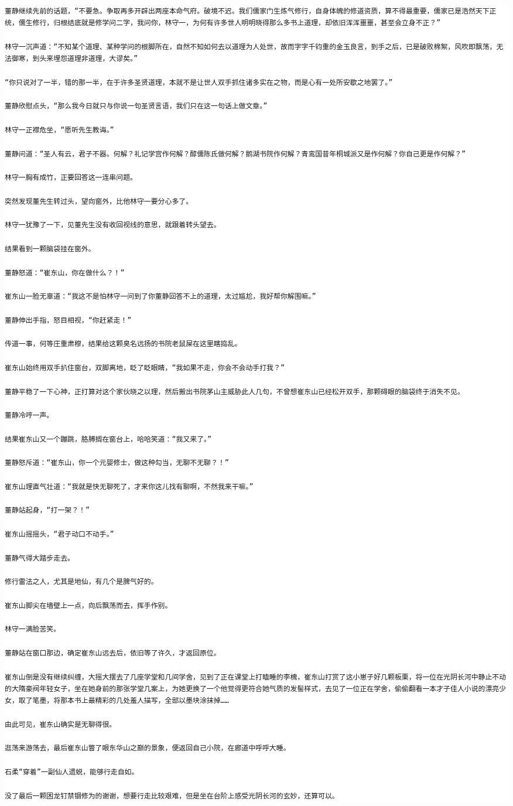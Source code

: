     董静继续先前的话题，“不要急。争取再多开辟出两座本命气府。破境不迟。我们儒家门生炼气修行，自身体魄的修道资质，算不得最重要，儒家已是浩然天下正统，儒生修行，归根结底就是修学问二字，我问你，林守一，为何有许多世人明明晓得那么多书上道理，却依旧浑浑噩噩，甚至会立身不正？”

    林守一沉声道：“不知某个道理、某种学问的根脚所在，自然不知如何去以道理为人处世，故而字字千钧重的金玉良言，到手之后，已是破败棉絮，风吹即飘荡，无法御寒，到头来埋怨道理非道理，大谬矣。”

    “你只说对了一半，错的那一半，在于许多圣贤道理，本就不是让世人双手抓住诸多实在之物，而是心有一处所安歇之地罢了。”

    董静欣慰点头，“那么我今日就只与你说一句圣贤言语，我们只在这一句话上做文章。”

    林守一正襟危坐，“愿听先生教诲。”

    董静问道：“圣人有云，君子不器。何解？礼记学宫作何解？醇儒陈氏做何解？鹅湖书院作何解？青鸾国昔年桐城派又是作何解？你自己更是作何解？”

    林守一胸有成竹，正要回答这一连串问题。

    突然发现董先生转过头，望向窗外，比他林守一要分心多了。

    林守一犹豫了一下，见董先生没有收回视线的意思，就跟着转头望去。

    结果看到一颗脑袋挂在窗外。

    董静怒道：“崔东山，你在做什么？！”

    崔东山一脸无辜道：“我这不是怕林守一问到了你董静回答不上的道理，太过尴尬，我好帮你解围嘛。”

    董静伸出手指，怒目相视，“你赶紧走！”

    传道一事，何等庄重肃穆，结果给这颗臭名远扬的书院老鼠屎在这里瞎捣乱。

    崔东山始终用双手扒住窗台，双脚离地，眨了眨眼睛，“我如果不走，你会不会动手打我？”

    董静平稳了一下心神，正打算对这个家伙晓之以理，然后搬出书院茅山主威胁此人几句，不曾想崔东山已经松开双手，那颗碍眼的脑袋终于消失不见。

    董静冷哼一声。

    结果崔东山又一个蹦跳，胳膊搁在窗台上，哈哈笑道：“我又来了。”

    董静怒斥道：“崔东山，你一个元婴修士，做这种勾当，无聊不无聊？！”

    崔东山理直气壮道：“我就是快无聊死了，才来你这儿找有聊啊，不然我来干嘛。”

    董静站起身，“打一架？！”

    崔东山摇摇头，“君子动口不动手。”

    董静气得大踏步走去。

    修行雷法之人，尤其是地仙，有几个是脾气好的。

    崔东山脚尖在墙壁上一点，向后飘荡而去，挥手作别。

    林守一满脸苦笑。

    董静站在窗口那边，确定崔东山远去后，依旧等了许久，才返回原位。

    崔东山倒是没有继续纠缠，大摇大摆去了几座学堂和几间学舍，见到了正在课堂上打瞌睡的李槐，崔东山打赏了这小崽子好几颗板栗，将一位在光阴长河中静止不动的大隋豪阀年轻女子，坐在她身前的那张学堂几案上，为她更换了一个他觉得更符合她气质的发髻样式，去见了一位正在学舍，偷偷翻看一本才子佳人小说的漂亮少女，取了笔墨，将那本书上最精彩的几处羞人描写，全部以墨块涂抹掉……

    由此可见，崔东山确实是无聊得很。

    逛荡来游荡去，最后崔东山瞥了眼东华山之巅的景象，便返回自己小院，在廊道中呼呼大睡。

    石柔“穿着”一副仙人遗蜕，能够行走自如。

    没了最后一颗困龙钉禁锢修为的谢谢，想要行走比较艰难，但是坐在台阶上感受光阴长河的玄妙，还算可以。
